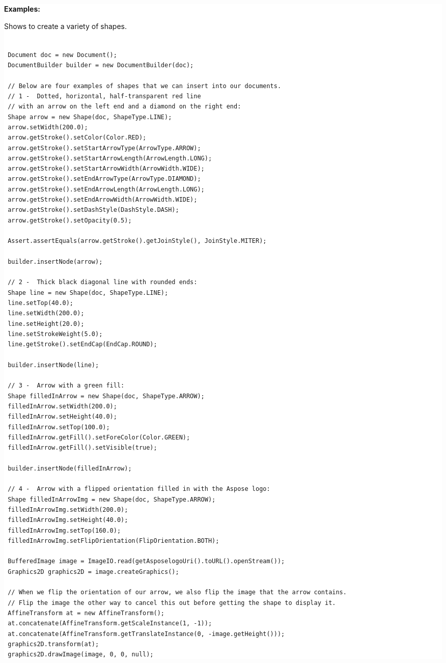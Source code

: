  **Examples:** 

Shows to create a variety of shapes.

```

 Document doc = new Document();
 DocumentBuilder builder = new DocumentBuilder(doc);

 // Below are four examples of shapes that we can insert into our documents.
 // 1 -  Dotted, horizontal, half-transparent red line
 // with an arrow on the left end and a diamond on the right end:
 Shape arrow = new Shape(doc, ShapeType.LINE);
 arrow.setWidth(200.0);
 arrow.getStroke().setColor(Color.RED);
 arrow.getStroke().setStartArrowType(ArrowType.ARROW);
 arrow.getStroke().setStartArrowLength(ArrowLength.LONG);
 arrow.getStroke().setStartArrowWidth(ArrowWidth.WIDE);
 arrow.getStroke().setEndArrowType(ArrowType.DIAMOND);
 arrow.getStroke().setEndArrowLength(ArrowLength.LONG);
 arrow.getStroke().setEndArrowWidth(ArrowWidth.WIDE);
 arrow.getStroke().setDashStyle(DashStyle.DASH);
 arrow.getStroke().setOpacity(0.5);

 Assert.assertEquals(arrow.getStroke().getJoinStyle(), JoinStyle.MITER);

 builder.insertNode(arrow);

 // 2 -  Thick black diagonal line with rounded ends:
 Shape line = new Shape(doc, ShapeType.LINE);
 line.setTop(40.0);
 line.setWidth(200.0);
 line.setHeight(20.0);
 line.setStrokeWeight(5.0);
 line.getStroke().setEndCap(EndCap.ROUND);

 builder.insertNode(line);

 // 3 -  Arrow with a green fill:
 Shape filledInArrow = new Shape(doc, ShapeType.ARROW);
 filledInArrow.setWidth(200.0);
 filledInArrow.setHeight(40.0);
 filledInArrow.setTop(100.0);
 filledInArrow.getFill().setForeColor(Color.GREEN);
 filledInArrow.getFill().setVisible(true);

 builder.insertNode(filledInArrow);

 // 4 -  Arrow with a flipped orientation filled in with the Aspose logo:
 Shape filledInArrowImg = new Shape(doc, ShapeType.ARROW);
 filledInArrowImg.setWidth(200.0);
 filledInArrowImg.setHeight(40.0);
 filledInArrowImg.setTop(160.0);
 filledInArrowImg.setFlipOrientation(FlipOrientation.BOTH);

 BufferedImage image = ImageIO.read(getAsposelogoUri().toURL().openStream());
 Graphics2D graphics2D = image.createGraphics();

 // When we flip the orientation of our arrow, we also flip the image that the arrow contains.
 // Flip the image the other way to cancel this out before getting the shape to display it.
 AffineTransform at = new AffineTransform();
 at.concatenate(AffineTransform.getScaleInstance(1, -1));
 at.concatenate(AffineTransform.getTranslateInstance(0, -image.getHeight()));
 graphics2D.transform(at);
 graphics2D.drawImage(image, 0, 0, null);
```